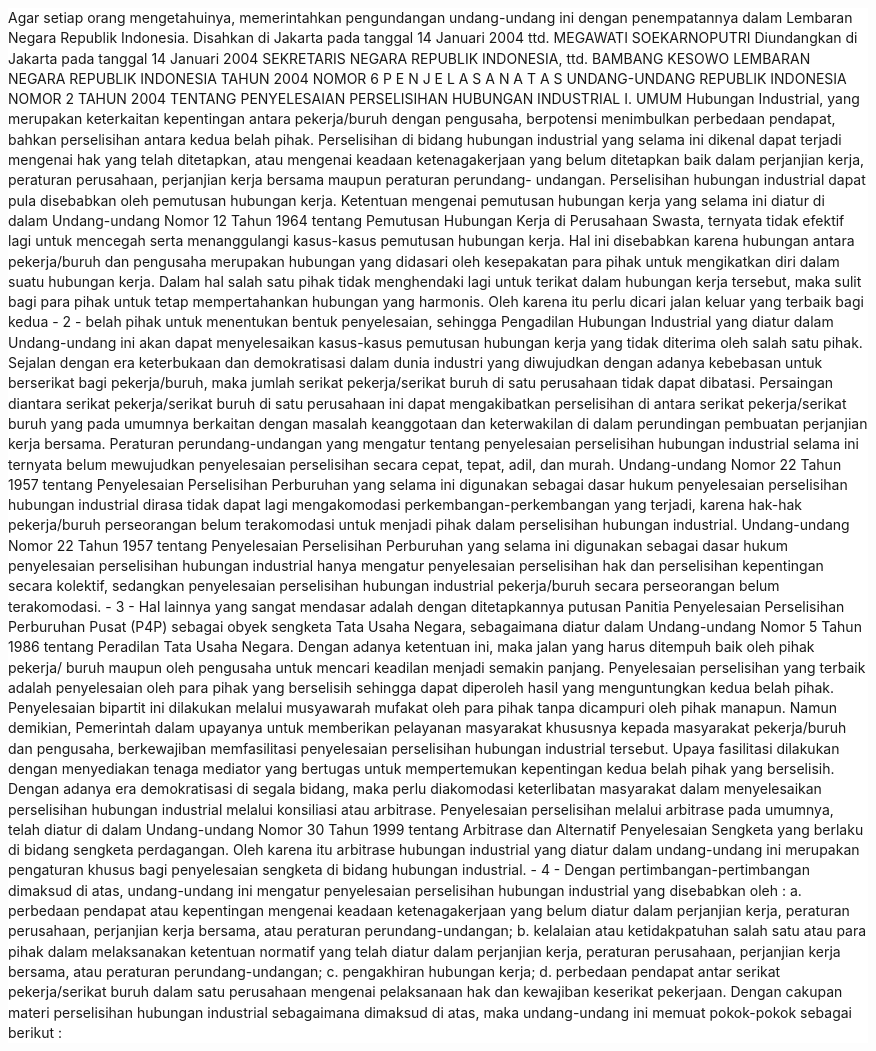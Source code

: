 Agar setiap orang mengetahuinya, memerintahkan pengundangan undang-undang ini dengan penempatannya dalam Lembaran Negara Republik Indonesia. Disahkan di Jakarta pada tanggal 14 Januari 2004 ttd. MEGAWATI SOEKARNOPUTRI Diundangkan di Jakarta pada tanggal 14 Januari 2004 SEKRETARIS NEGARA REPUBLIK INDONESIA, ttd. BAMBANG KESOWO LEMBARAN NEGARA REPUBLIK INDONESIA TAHUN 2004 NOMOR 6 P E N J E L A S A N A T A S UNDANG-UNDANG REPUBLIK INDONESIA NOMOR 2 TAHUN 2004 TENTANG PENYELESAIAN PERSELISIHAN HUBUNGAN INDUSTRIAL I. UMUM Hubungan Industrial, yang merupakan keterkaitan kepentingan antara pekerja/buruh dengan pengusaha, berpotensi menimbulkan perbedaan pendapat, bahkan perselisihan antara kedua belah pihak. Perselisihan di bidang hubungan industrial yang selama ini dikenal dapat terjadi mengenai hak yang telah ditetapkan, atau mengenai keadaan ketenagakerjaan yang belum ditetapkan baik dalam perjanjian kerja, peraturan perusahaan, perjanjian kerja bersama maupun peraturan perundang- undangan. Perselisihan hubungan industrial dapat pula disebabkan oleh pemutusan hubungan kerja. Ketentuan mengenai pemutusan hubungan kerja yang selama ini diatur di dalam Undang-undang Nomor 12 Tahun 1964 tentang Pemutusan Hubungan Kerja di Perusahaan Swasta, ternyata tidak efektif lagi untuk mencegah serta menanggulangi kasus-kasus pemutusan hubungan kerja. Hal ini disebabkan karena hubungan antara pekerja/buruh dan pengusaha merupakan hubungan yang didasari oleh kesepakatan para pihak untuk mengikatkan diri dalam suatu hubungan kerja. Dalam hal salah satu pihak tidak menghendaki lagi untuk terikat dalam hubungan kerja tersebut, maka sulit bagi para pihak untuk tetap mempertahankan hubungan yang harmonis. Oleh karena itu perlu dicari jalan keluar yang terbaik bagi kedua - 2 - belah pihak untuk menentukan bentuk penyelesaian, sehingga Pengadilan Hubungan Industrial yang diatur dalam Undang-undang ini akan dapat menyelesaikan kasus-kasus pemutusan hubungan kerja yang tidak diterima oleh salah satu pihak. Sejalan dengan era keterbukaan dan demokratisasi dalam dunia industri yang diwujudkan dengan adanya kebebasan untuk berserikat bagi pekerja/buruh, maka jumlah serikat pekerja/serikat buruh di satu perusahaan tidak dapat dibatasi. Persaingan diantara serikat pekerja/serikat buruh di satu perusahaan ini dapat mengakibatkan perselisihan di antara serikat pekerja/serikat buruh yang pada umumnya berkaitan dengan masalah keanggotaan dan keterwakilan di dalam perundingan pembuatan perjanjian kerja bersama. Peraturan perundang-undangan yang mengatur tentang penyelesaian perselisihan hubungan industrial selama ini ternyata belum mewujudkan penyelesaian perselisihan secara cepat, tepat, adil, dan murah. Undang-undang Nomor 22 Tahun 1957 tentang Penyelesaian Perselisihan Perburuhan yang selama ini digunakan sebagai dasar hukum penyelesaian perselisihan hubungan industrial dirasa tidak dapat lagi mengakomodasi perkembangan-perkembangan yang terjadi, karena hak-hak pekerja/buruh perseorangan belum terakomodasi untuk menjadi pihak dalam perselisihan hubungan industrial. Undang-undang Nomor 22 Tahun 1957 tentang Penyelesaian Perselisihan Perburuhan yang selama ini digunakan sebagai dasar hukum penyelesaian perselisihan hubungan industrial hanya mengatur penyelesaian perselisihan hak dan perselisihan kepentingan secara kolektif, sedangkan penyelesaian perselisihan hubungan industrial pekerja/buruh secara perseorangan belum terakomodasi. - 3 - Hal lainnya yang sangat mendasar adalah dengan ditetapkannya putusan Panitia Penyelesaian Perselisihan Perburuhan Pusat (P4P) sebagai obyek sengketa Tata Usaha Negara, sebagaimana diatur dalam Undang-undang Nomor 5 Tahun 1986 tentang Peradilan Tata Usaha Negara. Dengan adanya ketentuan ini, maka jalan yang harus ditempuh baik oleh pihak pekerja/ buruh maupun oleh pengusaha untuk mencari keadilan menjadi semakin panjang. Penyelesaian perselisihan yang terbaik adalah penyelesaian oleh para pihak yang berselisih sehingga dapat diperoleh hasil yang menguntungkan kedua belah pihak. Penyelesaian bipartit ini dilakukan melalui musyawarah mufakat oleh para pihak tanpa dicampuri oleh pihak manapun. Namun demikian, Pemerintah dalam upayanya untuk memberikan pelayanan masyarakat khususnya kepada masyarakat pekerja/buruh dan pengusaha, berkewajiban memfasilitasi penyelesaian perselisihan hubungan industrial tersebut. Upaya fasilitasi dilakukan dengan menyediakan tenaga mediator yang bertugas untuk mempertemukan kepentingan kedua belah pihak yang berselisih. Dengan adanya era demokratisasi di segala bidang, maka perlu diakomodasi keterlibatan masyarakat dalam menyelesaikan perselisihan hubungan industrial melalui konsiliasi atau arbitrase. Penyelesaian perselisihan melalui arbitrase pada umumnya, telah diatur di dalam Undang-undang Nomor 30 Tahun 1999 tentang Arbitrase dan Alternatif Penyelesaian Sengketa yang berlaku di bidang sengketa perdagangan. Oleh karena itu arbitrase hubungan industrial yang diatur dalam undang-undang ini merupakan pengaturan khusus bagi penyelesaian sengketa di bidang hubungan industrial. - 4 - Dengan pertimbangan-pertimbangan dimaksud di atas, undang-undang ini mengatur penyelesaian perselisihan hubungan industrial yang disebabkan oleh : a. perbedaan pendapat atau kepentingan mengenai keadaan ketenagakerjaan yang belum diatur dalam perjanjian kerja, peraturan perusahaan, perjanjian kerja bersama, atau peraturan perundang-undangan;
b. kelalaian atau ketidakpatuhan salah satu atau para pihak dalam melaksanakan ketentuan normatif yang telah diatur dalam perjanjian kerja, peraturan perusahaan, perjanjian kerja bersama, atau peraturan perundang-undangan;
c. pengakhiran hubungan kerja;
d. perbedaan pendapat antar serikat pekerja/serikat buruh dalam satu perusahaan mengenai pelaksanaan hak dan kewajiban keserikat pekerjaan. Dengan cakupan materi perselisihan hubungan industrial sebagaimana dimaksud di atas, maka undang-undang ini memuat pokok-pokok sebagai berikut :